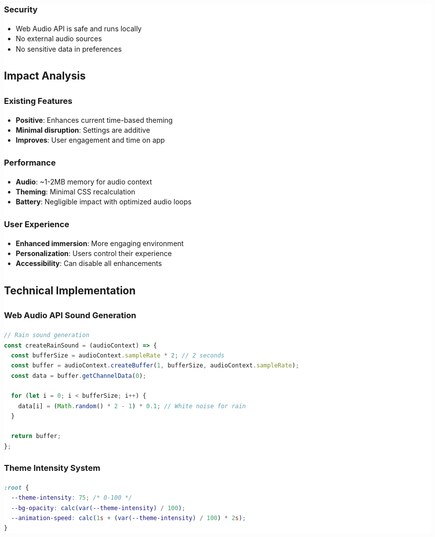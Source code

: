 ### Security
- Web Audio API is safe and runs locally
- No external audio sources
- No sensitive data in preferences

## Impact Analysis

### Existing Features
- **Positive**: Enhances current time-based theming
- **Minimal disruption**: Settings are additive
- **Improves**: User engagement and time on app

### Performance
- **Audio**: ~1-2MB memory for audio context
- **Theming**: Minimal CSS recalculation
- **Battery**: Negligible impact with optimized audio loops

### User Experience
- **Enhanced immersion**: More engaging environment
- **Personalization**: Users control their experience
- **Accessibility**: Can disable all enhancements

## Technical Implementation

### Web Audio API Sound Generation

```javascript
// Rain sound generation
const createRainSound = (audioContext) => {
  const bufferSize = audioContext.sampleRate * 2; // 2 seconds
  const buffer = audioContext.createBuffer(1, bufferSize, audioContext.sampleRate);
  const data = buffer.getChannelData(0);
  
  for (let i = 0; i < bufferSize; i++) {
    data[i] = (Math.random() * 2 - 1) * 0.1; // White noise for rain
  }
  
  return buffer;
};
```

### Theme Intensity System

```css
:root {
  --theme-intensity: 75; /* 0-100 */
  --bg-opacity: calc(var(--theme-intensity) / 100);
  --animation-speed: calc(1s + (var(--theme-intensity) / 100) * 2s);
}
```
